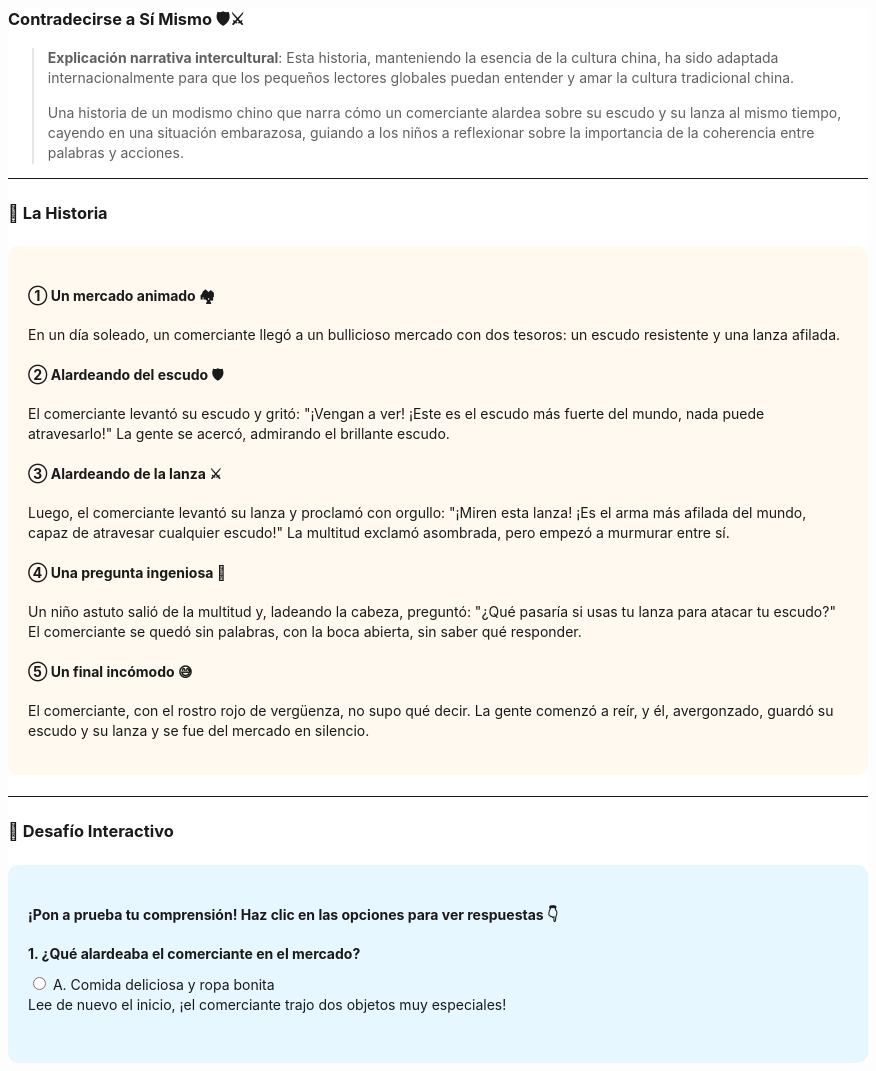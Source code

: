 ### Contradecirse a Sí Mismo 🛡️⚔️

> **Explicación narrativa intercultural**: Esta historia, manteniendo la esencia de la cultura china, ha sido adaptada internacionalmente para que los pequeños lectores globales puedan entender y amar la cultura tradicional china.
>
> Una historia de un modismo chino que narra cómo un comerciante alardea sobre su escudo y su lanza al mismo tiempo, cayendo en una situación embarazosa, guiando a los niños a reflexionar sobre la importancia de la coherencia entre palabras y acciones.

---

### 📖 **La Historia**
<div style="background: #fff9f0; padding: 20px; border-radius: 10px; margin: 1.5rem 0;">

#### **① Un mercado animado** 🏘️
En un día soleado, un comerciante llegó a un bullicioso mercado con dos tesoros: un escudo resistente y una lanza afilada.

#### **② Alardeando del escudo** 🛡️
El comerciante levantó su escudo y gritó: "¡Vengan a ver! ¡Este es el escudo más fuerte del mundo, nada puede atravesarlo!" La gente se acercó, admirando el brillante escudo.

#### **③ Alardeando de la lanza** ⚔️
Luego, el comerciante levantó su lanza y proclamó con orgullo: "¡Miren esta lanza! ¡Es el arma más afilada del mundo, capaz de atravesar cualquier escudo!" La multitud exclamó asombrada, pero empezó a murmurar entre sí.

#### **④ Una pregunta ingeniosa** 🤔
Un niño astuto salió de la multitud y, ladeando la cabeza, preguntó: "¿Qué pasaría si usas tu lanza para atacar tu escudo?" El comerciante se quedó sin palabras, con la boca abierta, sin saber qué responder.

#### **⑤ Un final incómodo** 😅
El comerciante, con el rostro rojo de vergüenza, no supo qué decir. La gente comenzó a reír, y él, avergonzado, guardó su escudo y su lanza y se fue del mercado en silencio.

</div>

---

### 🎯 **Desafío Interactivo**
<div style="background: #e6f7ff; padding: 20px; border-radius: 10px; margin: 1.5rem 0;">

#### **¡Pon a prueba tu comprensión! Haz clic en las opciones para ver respuestas** 👇


<div style="margin-bottom: 2rem;">
<div style="font-weight: bold; margin-bottom: 10px;">1. ¿Qué alardeaba el comerciante en el mercado?</div>

<input type="radio" id="q1-a" name="question1" class="quiz-radio">
<label for="q1-a" class="quiz-option">A. Comida deliciosa y ropa bonita</label>
<div class="quiz-feedback">Lee de nuevo el inicio, ¡el comerciante trajo dos objetos muy especiales!</div>
